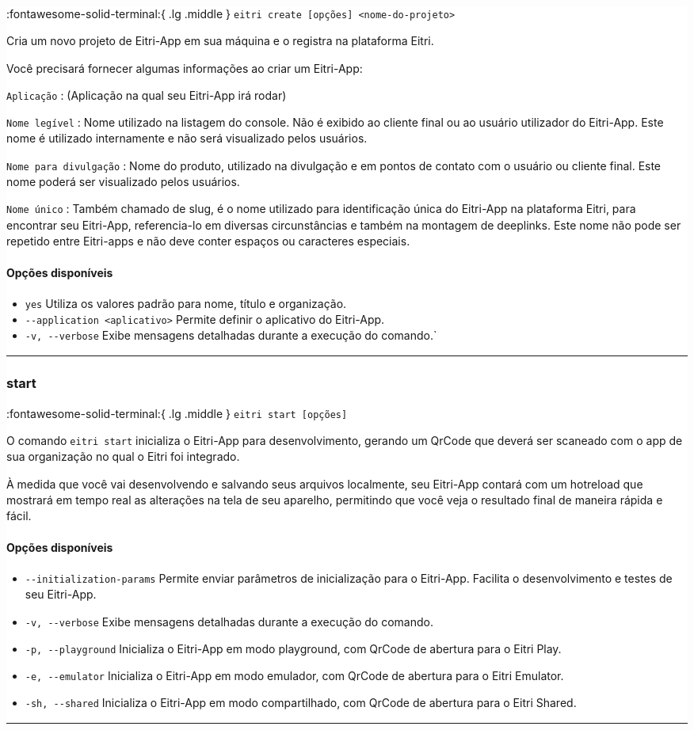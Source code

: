 :fontawesome-solid-terminal:{ .lg .middle }  `eitri create [opções] <nome-do-projeto>`

Cria um novo projeto de Eitri-App em sua máquina e o registra na plataforma Eitri.

Você precisará fornecer algumas informações ao criar um Eitri-App:

`Aplicação`
:   (Aplicação na qual seu Eitri-App irá rodar)

`Nome legível`
:   Nome utilizado na listagem do console. Não é exibido ao cliente final ou ao usuário utilizador do Eitri-App. Este nome é utilizado internamente e não será visualizado pelos usuários.

`Nome para divulgação`
:   Nome do produto, utilizado na divulgação e em pontos de contato com o usuário ou cliente final. Este nome poderá ser visualizado pelos usuários.

`Nome único`
:   Também chamado de slug, é o nome utilizado para identificação única do Eitri-App na plataforma Eitri, para encontrar seu Eitri-App, referencia-lo em diversas circunstâncias e também na montagem de deeplinks. Este nome não pode ser repetido entre Eitri-apps e não deve conter espaços ou caracteres especiais.

#### Opções disponíveis

- `yes` Utiliza os valores padrão para nome, título e organização.
- `--application <aplicativo>` Permite definir o aplicativo do Eitri-App.
- `-v, --verbose` Exibe mensagens detalhadas durante a execução do comando.`

---

### start

:fontawesome-solid-terminal:{ .lg .middle }  `eitri start [opções]`

O comando `eitri start` inicializa o Eitri-App para desenvolvimento, gerando um QrCode que deverá ser scaneado com o app de sua organização no qual o Eitri foi integrado.

À medida que você vai desenvolvendo e salvando seus arquivos localmente, seu Eitri-App contará com um hotreload que mostrará em tempo real as alterações na tela de seu aparelho, permitindo que você veja o resultado final de maneira rápida e fácil.

#### Opções disponíveis

- `--initialization-params` Permite enviar parâmetros de inicialização para o Eitri-App. Facilita o desenvolvimento e testes de seu Eitri-App.

- `-v, --verbose` Exibe mensagens detalhadas durante a execução do comando.

- `-p, --playground` Inicializa o Eitri-App em modo playground, com QrCode de abertura para o Eitri Play.

- `-e, --emulator` Inicializa o Eitri-App em modo emulador, com QrCode de abertura para o Eitri Emulator.

- `-sh, --shared` Inicializa o Eitri-App em modo compartilhado, com QrCode de abertura para o Eitri Shared.

---